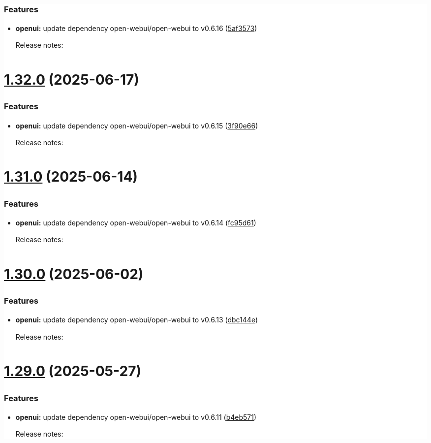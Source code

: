 
### Features

* **openui:** update dependency open-webui/open-webui to v0.6.16 ([5af3573](https://github.com/lindehoff/addon-open-webui/commit/5af3573a5b5c0f77198babefefaa0121d62b0a85))

  Release notes:

# [1.32.0](https://github.com/lindehoff/addon-open-webui/compare/v1.31.0...v1.32.0) (2025-06-17)


### Features

* **openui:** update dependency open-webui/open-webui to v0.6.15 ([3f90e66](https://github.com/lindehoff/addon-open-webui/commit/3f90e6672361879f4f15359d53b0b3efc3c01746))

  Release notes:

# [1.31.0](https://github.com/lindehoff/addon-open-webui/compare/v1.30.0...v1.31.0) (2025-06-14)


### Features

* **openui:** update dependency open-webui/open-webui to v0.6.14 ([fc95d61](https://github.com/lindehoff/addon-open-webui/commit/fc95d6133ba2f0c4db82264549081ae38205df54))

  Release notes:

# [1.30.0](https://github.com/lindehoff/addon-open-webui/compare/v1.29.0...v1.30.0) (2025-06-02)


### Features

* **openui:** update dependency open-webui/open-webui to v0.6.13 ([dbc144e](https://github.com/lindehoff/addon-open-webui/commit/dbc144ef221b6fff60681d5cbb38a2ac51509eb2))

  Release notes:

# [1.29.0](https://github.com/lindehoff/addon-open-webui/compare/v1.28.0...v1.29.0) (2025-05-27)


### Features

* **openui:** update dependency open-webui/open-webui to v0.6.11 ([b4eb571](https://github.com/lindehoff/addon-open-webui/commit/b4eb571ee05ed7a69f902482e5ffca3660399da4))

  Release notes:
